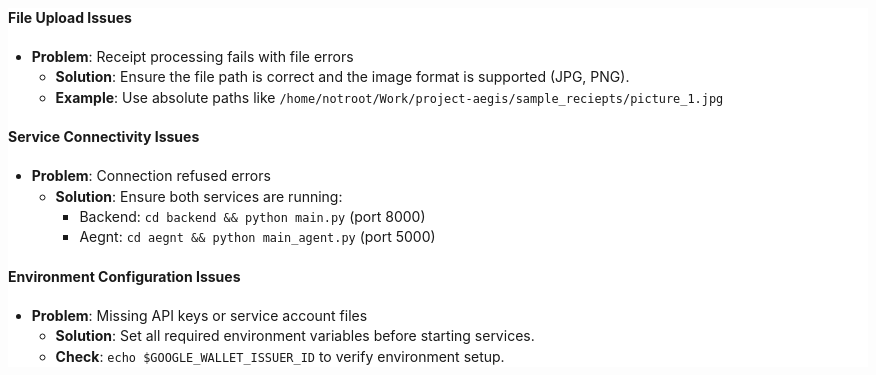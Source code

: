 #### File Upload Issues
- **Problem**: Receipt processing fails with file errors
  - **Solution**: Ensure the file path is correct and the image format is supported (JPG, PNG).
  - **Example**: Use absolute paths like `/home/notroot/Work/project-aegis/sample_reciepts/picture_1.jpg`

#### Service Connectivity Issues
- **Problem**: Connection refused errors
  - **Solution**: Ensure both services are running:
    - Backend: `cd backend && python main.py` (port 8000)
    - Aegnt: `cd aegnt && python main_agent.py` (port 5000)

#### Environment Configuration Issues
- **Problem**: Missing API keys or service account files
  - **Solution**: Set all required environment variables before starting services.
  - **Check**: `echo $GOOGLE_WALLET_ISSUER_ID` to verify environment setup.
